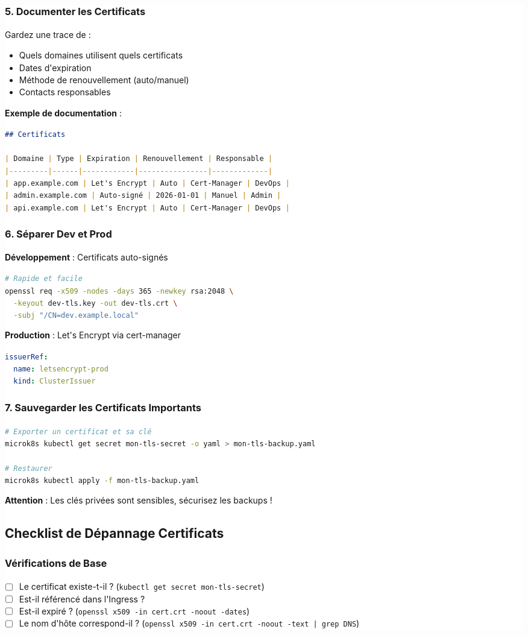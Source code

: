 ### 5. Documenter les Certificats

Gardez une trace de :
- Quels domaines utilisent quels certificats
- Dates d'expiration
- Méthode de renouvellement (auto/manuel)
- Contacts responsables

**Exemple de documentation** :

```markdown
## Certificats

| Domaine | Type | Expiration | Renouvellement | Responsable |
|---------|------|------------|----------------|-------------|
| app.example.com | Let's Encrypt | Auto | Cert-Manager | DevOps |
| admin.example.com | Auto-signé | 2026-01-01 | Manuel | Admin |
| api.example.com | Let's Encrypt | Auto | Cert-Manager | DevOps |
```

### 6. Séparer Dev et Prod

**Développement** : Certificats auto-signés
```bash
# Rapide et facile
openssl req -x509 -nodes -days 365 -newkey rsa:2048 \
  -keyout dev-tls.key -out dev-tls.crt \
  -subj "/CN=dev.example.local"
```

**Production** : Let's Encrypt via cert-manager
```yaml
issuerRef:
  name: letsencrypt-prod
  kind: ClusterIssuer
```

### 7. Sauvegarder les Certificats Importants

```bash
# Exporter un certificat et sa clé
microk8s kubectl get secret mon-tls-secret -o yaml > mon-tls-backup.yaml

# Restaurer
microk8s kubectl apply -f mon-tls-backup.yaml
```

**Attention** : Les clés privées sont sensibles, sécurisez les backups !

## Checklist de Dépannage Certificats

### Vérifications de Base

- [ ] Le certificat existe-t-il ? (`kubectl get secret mon-tls-secret`)
- [ ] Est-il référencé dans l'Ingress ?
- [ ] Est-il expiré ? (`openssl x509 -in cert.crt -noout -dates`)
- [ ] Le nom d'hôte correspond-il ? (`openssl x509 -in cert.crt -noout -text | grep DNS`)
